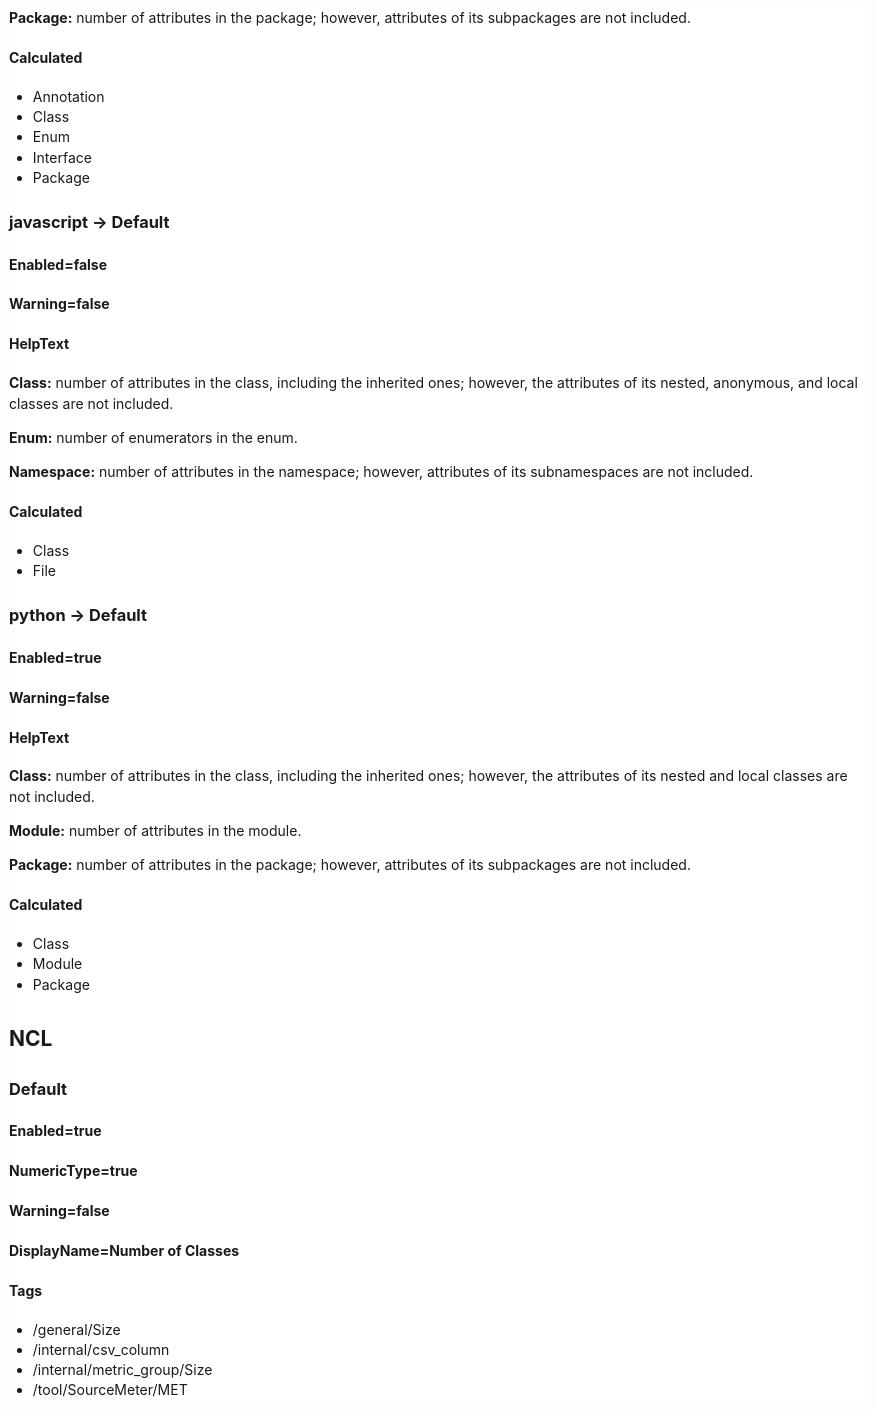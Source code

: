   **Package:** number of attributes in the package; however, attributes of its subpackages are not included.

#### Calculated
- Annotation
- Class
- Enum
- Interface
- Package

### javascript -> Default
#### Enabled=false
#### Warning=false
#### HelpText
  **Class:** number of attributes in the class, including the inherited ones; however, the attributes of its nested, anonymous, and local classes are not included.

  **Enum:** number of enumerators in the enum.

  **Namespace:** number of attributes in the namespace; however, attributes of its subnamespaces are not included.

#### Calculated
- Class
- File

### python -> Default
#### Enabled=true
#### Warning=false
#### HelpText
  **Class:** number of attributes in the class, including the inherited ones; however, the attributes of its nested and local classes are not included.

  **Module:** number of attributes in the module.

  **Package:** number of attributes in the package; however, attributes of its subpackages are not included.

#### Calculated
- Class
- Module
- Package


## NCL
### Default
#### Enabled=true
#### NumericType=true
#### Warning=false
#### DisplayName=Number of Classes
#### Tags
- /general/Size
- /internal/csv_column
- /internal/metric_group/Size
- /tool/SourceMeter/MET
